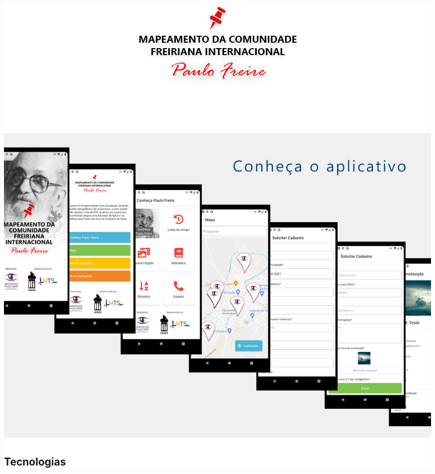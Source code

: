 <h1 align="center">
  <img alt="Mapeamento da Comunidade Freiriana Internacional" title="Mapeamento da Comunidade Freiriana Internacional" src=".github/logo.png" />
</h1>

<br>

<p align="center">
  <img alt="App" src=".github/app.png" width="100%">
</p>

## Tecnologias
